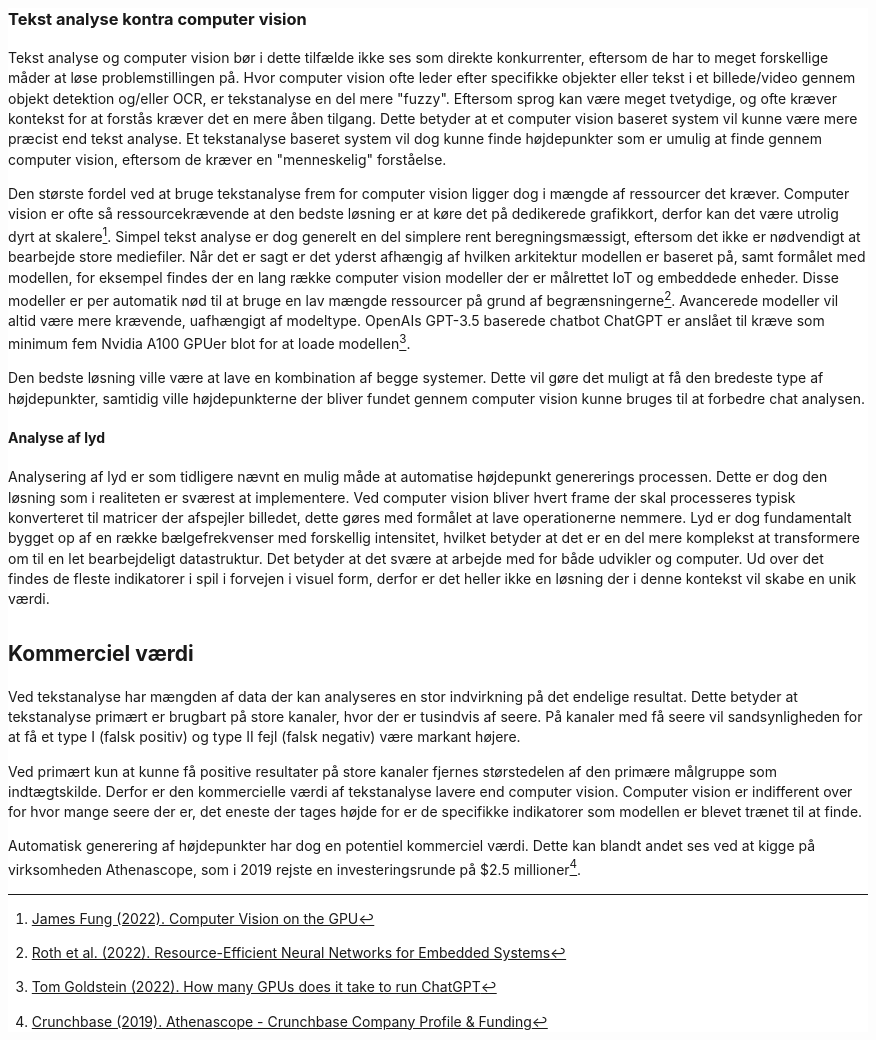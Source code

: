 ### Tekst analyse kontra computer vision

Tekst analyse og computer vision bør i dette tilfælde ikke ses som direkte konkurrenter, eftersom de har to meget forskellige måder at løse problemstillingen på. Hvor computer vision ofte leder efter specifikke objekter eller tekst i et billede/video gennem objekt detektion og/eller OCR, er tekstanalyse en del mere "fuzzy". Eftersom sprog kan være meget tvetydige, og ofte kræver kontekst for at forstås kræver det en mere åben tilgang. Dette betyder at et computer vision baseret system vil kunne være mere præcist end tekst analyse. Et tekstanalyse baseret system vil dog kunne finde højdepunkter som er umulig at finde gennem computer vision, eftersom de kræver en "menneskelig" forståelse.

Den største fordel ved at bruge tekstanalyse frem for computer vision ligger dog i mængde af ressourcer det kræver. Computer vision er ofte så ressourcekrævende at den bedste løsning er at køre det på dedikerede grafikkort, derfor kan det være utrolig dyrt at skalere[^fn@fung_chapter_nodate]. Simpel tekst analyse er dog generelt en del simplere rent beregningsmæssigt, eftersom det ikke er nødvendigt at bearbejde store mediefiler. Når det er sagt er det yderst afhængig af hvilken arkitektur modellen er baseret på, samt formålet med modellen, for eksempel findes der en lang række computer vision modeller der er målrettet IoT og embeddede enheder. Disse modeller er per automatik nød til at bruge en lav mængde ressourcer på grund af begrænsningerne[^fn@roth2022resourceefficient]. Avancerede modeller vil altid være mere krævende, uafhængigt af modeltype. OpenAIs GPT-3.5 baserede chatbot ChatGPT er anslået til kræve som minimum fem Nvidia A100 GPUer blot for at loade modellen[^fn@goldstein_2022_twitter].

[^fn@fung_chapter_nodate]: [James Fung (2022). Computer Vision on the GPU](https://developer.nvidia.com/gpugems/gpugems2/part-v-image-oriented-computing/chapter-40-computer-vision-gpu)

[^fn@roth2022resourceefficient]: [Roth et al. (2022). Resource-Efficient Neural Networks for Embedded Systems](https://arxiv.org/abs/2001.03048)

[^fn@goldstein_2022_twitter]: [Tom Goldstein (2022). How many GPUs does it take to run ChatGPT](https://twitter.com/tomgoldsteincs/status/1600196981955100694)

Den bedste løsning ville være at lave en kombination af begge systemer. Dette vil gøre det muligt at få den bredeste type af højdepunkter, samtidig ville højdepunkterne der bliver fundet gennem computer vision kunne bruges til at forbedre chat analysen.

#### Analyse af lyd

Analysering af lyd er som tidligere nævnt en mulig måde at automatise højdepunkt genererings processen. Dette er dog den løsning som i realiteten er sværest at implementere. Ved computer vision bliver hvert frame der skal processeres typisk konverteret til matricer der afspejler billedet, dette gøres med formålet at lave operationerne nemmere. Lyd er dog fundamentalt bygget op af en række bælgefrekvenser med forskellig intensitet, hvilket betyder at det er en del mere komplekst at transformere om til en let bearbejdeligt datastruktur. Det betyder at det svære at arbejde med for både udvikler og computer. Ud over det findes de fleste indikatorer i spil i forvejen i visuel form, derfor er det heller ikke en løsning der i denne kontekst vil skabe en unik værdi.

## Kommerciel værdi

Ved tekstanalyse har mængden af data der kan analyseres en stor indvirkning på det endelige resultat. Dette betyder at tekstanalyse primært er brugbart på store kanaler, hvor der er tusindvis af seere. På kanaler med få seere vil sandsynligheden for at få et type I (falsk positiv) og type II fejl (falsk negativ) være markant højere.

Ved primært kun at kunne få positive resultater på store kanaler fjernes størstedelen af den primære målgruppe som indtægtskilde. Derfor er den kommercielle værdi af tekstanalyse lavere end computer vision. Computer vision er indifferent over for hvor mange seere der er, det eneste der tages højde for er de specifikke indikatorer som modellen er blevet trænet til at finde.

Automatisk generering af højdepunkter har dog en potentiel kommerciel værdi. Dette kan blandt andet ses ved at kigge på virksomheden Athenascope, som i 2019 rejste en investeringsrunde på $2.5 millioner[^fn@crunchbase_athenascope_nodate].


[^fn@meserole_how_2022]: [Meserole, C. (2022). How do recommender systems work on digital platforms?](https://www.brookings.edu/techstream/how-do-recommender-systems-work-on-digital-platforms-social-media-recommendation-algorithms)
[^@fnclement_us_2022]: [Clement, J. (2022). U.S. top live streaming platform 2021](https://www.statista.com/statistics/1221858/most-popular-livestream-platform-watch-us/)
[^fn@kobenhavns_universitet_klassisk_nodate]: [Københavns Universitet (2018). Klassisk brainstorm – Værktøjskassen til innovation og entreprenørskab i undervisningen.](https://innovation.sites.ku.dk/metode/klassisk-brainstormi/)
[^fn@albrechtsen_guide_2020]: [Albrechtsen, C. (2020). Guide: Hvad er desk research, og hvordan kan du gribe det an?](https://tovejs.dk/2020/02/19/desk-research-2/)
[^fn@kobenhavns_universitet_hurtige_nodate]: [Københavns Universitet (2018). Hurtige prototyper (rapid prototyping) – Værktøjskassen til innovation og entreprenørskab i undervisningen](https://innovation.sites.ku.dk/metode/hurtige-prototyper/)
[^fn@lucidchart_how_2021]: [Lucidchart \(2021\). How to Draw 5 Types of Architectural Diagrams](https://www.lucidchart.com/blog/how-to-draw-architectural-diagrams)
[^fn@alexander_guide_2018]: [Alexander, J. (2018). A guide to understanding Twitch emotes](https://www.polygon.com/2018/5/14/17335670/twitch-emotes-meaning-list-kappa-monkas-omegalul-pepe-trihard)
[^fn@ford_chat_2017]: [Ford et al. (2017). Chat Speed OP: Practices of Coherence in Massive Twitch Chat](https://dl.acm.org/doi/pdf/10.1145/3027063.3052765)
[^fn@thomas_proactive_2019]: [Thomas, G. (2019). A proactive approach to more secure code – Microsoft Security Response Center](https://msrc-blog.microsoft.com/2019/07/16/a-proactive-approach-to-more-secure-code/)
[^fn@go_guide_nodate]: [Go. A Guide to the Go Garbage Collector - The Go Programming Language](https://go.dev/doc/gc-guide)
[^fn@rust_what_nodate]: [Rust \(2022). What is Ownership? - The Rust Programming Language](https://doc.rust-lang.org/book/ch04-01-what-is-ownership.html)
[^fn@howarth_why_2020]: [Howarth, J. (2020). Why Discord is switching from Go to Rust](https://discord.com/blog/why-discord-is-switching-from-go-to-rust)
[^fn@mongodb_time_nodate]: [MongoDB \(2021). Time Series — MongoDB Manual](https://www.mongodb.com/docs/manual/core/timeseries-collections/)
[^fn@oikarinen_internet_1993]: [Oikarinen, J. and Reed, D. (1993). Internet Relay Chat Protocol. Request for Comments RFC 1459, Internet Engineering Task Force. Page: 65](https://datatracker.ietf.org/doc/html/rfc1459)
[^fn@twitch_twitch_2022]: [Twitch \(2022). Twitch Chat & Chatbots.](https://dev.twitch.tv/docs/irc)
[^fn@melnikov_websocket_2011]: [Melnikov, A. and Fette, I. (2011). The WebSocket Protocol RFC 6455](https://datatracker.ietf.org/doc/html/rfc6455)
[^fn@caniuse_websockets]: [Caniuse \(2023). WebSocket API](https://caniuse.com/mdn-api_websocket)
[^fn@murley_websocket_2021]: [Murley et al., (2021). WebSocket Adoption and the Landscape of the Real-Time Web](https://dl.acm.org/doi/10.1145/3442381.3450063)
[^fn@cratesio_irc_nodate]: [crates.io \(2023). irc - crates.io: Rust Package Registry](https://crates.io/crates/irc)
[^fn@cratesio_tungstenite_nodate]: [crates.io \(2023). tungstenite - crates.io: Rust Package Registry](https://crates.io/crates/tungstenite)
[^fn@amazon_sqs_queue_types]: [Amazon \(2022). Amazon SQS queue types - Amazon Simple Queue Service](https://docs.aws.amazon.com/AWSSimpleQueueService/latest/SQSDeveloperGuide/sqs-queue-types.html)
[^fn@amazon-standard-queue]: [Amazon \(2022). Amazon standard queues](https://docs.aws.amazon.com/AWSSimpleQueueService/latest/SQSDeveloperGuide/standard-queues.html)
[^fn@fatima_2022]: [Fatima, N. (2022). What’s an etl pipeline and how it’s different from a data pipeline](https://www.astera.com/type/blog/etl-pipeline-vs-data-pipeline/)
[^fn@cloudflare_what_nodate]: [Cloudflare. What is serverless computing?](https://www.cloudflare.com/learning/serverless/what-is-serverless/)
[^fn@amazon_using_sdk]: [Amazon \(2022). Using the AWS SDK for Rust in AWS Lambda - AWS SDK for Rust](https://docs.aws.amazon.com/sdk-for-rust/latest/dg/lambda.html)
[^fn@crunchbase_athenascope_nodate]: [Crunchbase \(2019). Athenascope - Crunchbase Company Profile & Funding](https://www.crunchbase.com/organization/athenascope)